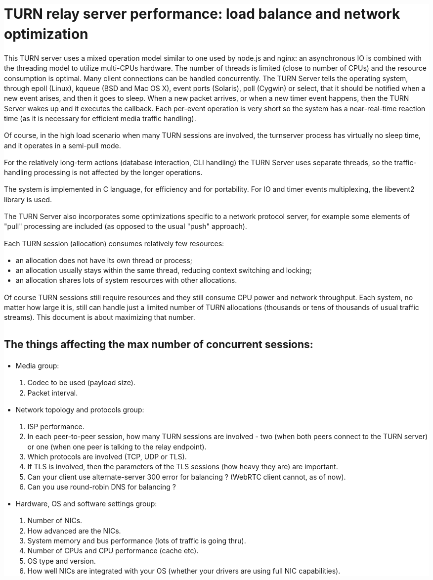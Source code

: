 # TURN relay server performance: load balance and network optimization #

This TURN server uses a mixed operation model similar to one used by node.js and nginx: an asynchronous IO is combined with the threading model to utilize multi-CPUs hardware. The number of threads is limited (close to number of CPUs) and the resource consumption is optimal. Many client connections can be handled concurrently. The TURN Server tells the operating system, through epoll (Linux), kqueue (BSD and Mac OS X), event ports (Solaris), poll (Cygwin) or select, that it should be notified when a new event arises, and then it goes to sleep. When a new packet arrives, or when a new timer event happens, then the TURN Server wakes up and it executes the callback. Each per-event operation is very short so the system has a near-real-time reaction time (as it is necessary for efficient media traffic handling).

Of course, in the high load scenario when many TURN sessions are involved, the turnserver process has virtually no sleep time, and it operates in a semi-pull mode.

For the relatively long-term actions (database interaction, CLI handling) the TURN Server uses separate threads, so the traffic-handling processing is not affected by the longer operations.

The system is implemented in C language, for efficiency and for portability. For IO and timer events multiplexing, the libevent2 library is used.

The TURN Server also incorporates some optimizations specific to a network protocol server, for example some elements of "pull" processing are included (as opposed to the usual "push" approach).

Each TURN session (allocation) consumes relatively few resources:

  * an allocation does not have its own thread or process;
  * an allocation usually stays within the same thread, reducing context switching and locking;
  * an allocation shares lots of system resources with other allocations.

Of course TURN sessions still require resources and they still consume CPU power and network throughput. Each system, no matter how large it is, still can handle just a limited number of TURN allocations (thousands or tens of thousands of usual traffic streams). This document is about maximizing that number.

## The things affecting the max number of concurrent sessions: ##

  * Media group:
    1. Codec to be used (payload size).
    1. Packet interval.

  * Network topology and protocols group:
    1. ISP performance.
    1. In each peer-to-peer session, how many TURN sessions are involved - two (when both peers connect to the TURN server) or one (when one peer is talking to the relay endpoint).
    1. Which protocols are involved (TCP, UDP or TLS).
    1. If TLS is involved, then the parameters of the TLS sessions (how heavy they are) are important.
    1. Can your client use alternate-server 300 error for balancing ? (WebRTC client cannot, as of now).
    1. Can you use round-robin DNS for balancing ?

  * Hardware, OS and software settings group:
    1. Number of NICs.
    1. How advanced are the NICs.
    1. System memory and bus performance (lots of traffic is going thru).
    1. Number of CPUs and CPU performance (cache etc).
    1. OS type and version.
    1. How well NICs are integrated with your OS (whether your drivers are using full NIC capabilities).